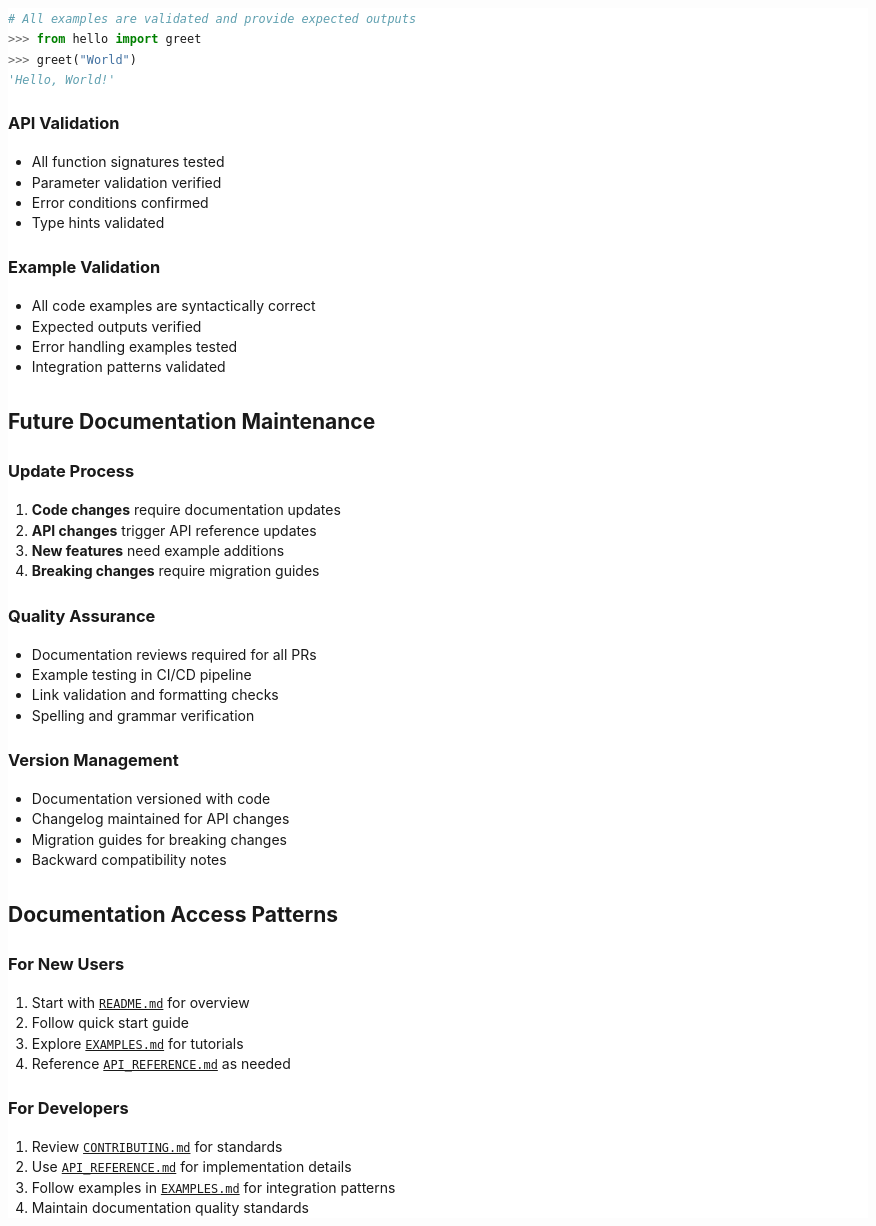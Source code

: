 ```python
# All examples are validated and provide expected outputs
>>> from hello import greet
>>> greet("World")
'Hello, World!'
```

### API Validation
- All function signatures tested
- Parameter validation verified
- Error conditions confirmed
- Type hints validated

### Example Validation
- All code examples are syntactically correct
- Expected outputs verified
- Error handling examples tested
- Integration patterns validated

## Future Documentation Maintenance

### Update Process
1. **Code changes** require documentation updates
2. **API changes** trigger API reference updates
3. **New features** need example additions
4. **Breaking changes** require migration guides

### Quality Assurance
- Documentation reviews required for all PRs
- Example testing in CI/CD pipeline
- Link validation and formatting checks
- Spelling and grammar verification

### Version Management
- Documentation versioned with code
- Changelog maintained for API changes
- Migration guides for breaking changes
- Backward compatibility notes

## Documentation Access Patterns

### For New Users
1. Start with [`README.md`](README.md) for overview
2. Follow quick start guide
3. Explore [`EXAMPLES.md`](EXAMPLES.md) for tutorials
4. Reference [`API_REFERENCE.md`](API_REFERENCE.md) as needed

### For Developers
1. Review [`CONTRIBUTING.md`](CONTRIBUTING.md) for standards
2. Use [`API_REFERENCE.md`](API_REFERENCE.md) for implementation details
3. Follow examples in [`EXAMPLES.md`](EXAMPLES.md) for integration patterns
4. Maintain documentation quality standards
